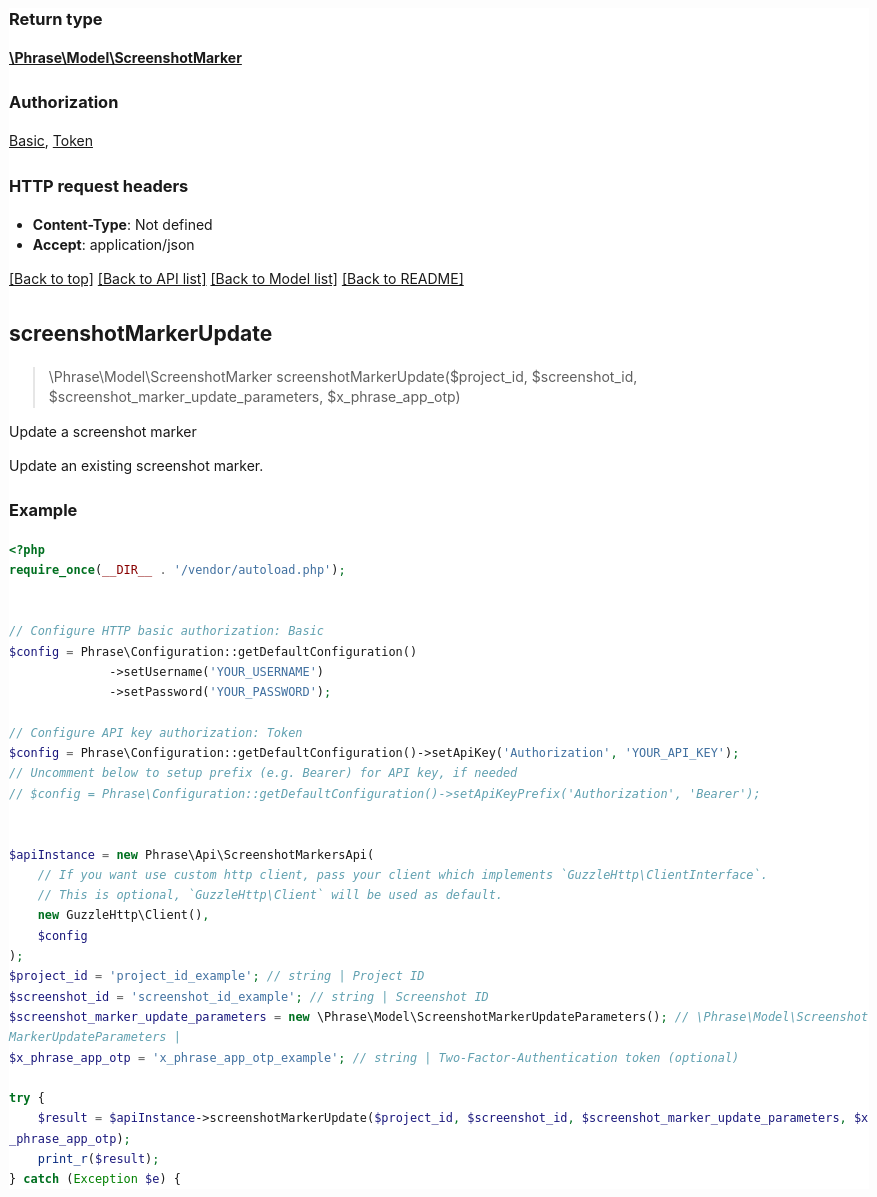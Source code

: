 ### Return type

[**\Phrase\Model\ScreenshotMarker**](../Model/ScreenshotMarker.md)

### Authorization

[Basic](../../README.md#Basic), [Token](../../README.md#Token)

### HTTP request headers

- **Content-Type**: Not defined
- **Accept**: application/json

[[Back to top]](#) [[Back to API list]](../../README.md#documentation-for-api-endpoints)
[[Back to Model list]](../../README.md#documentation-for-models)
[[Back to README]](../../README.md)


## screenshotMarkerUpdate

> \Phrase\Model\ScreenshotMarker screenshotMarkerUpdate($project_id, $screenshot_id, $screenshot_marker_update_parameters, $x_phrase_app_otp)

Update a screenshot marker

Update an existing screenshot marker.

### Example

```php
<?php
require_once(__DIR__ . '/vendor/autoload.php');


// Configure HTTP basic authorization: Basic
$config = Phrase\Configuration::getDefaultConfiguration()
              ->setUsername('YOUR_USERNAME')
              ->setPassword('YOUR_PASSWORD');

// Configure API key authorization: Token
$config = Phrase\Configuration::getDefaultConfiguration()->setApiKey('Authorization', 'YOUR_API_KEY');
// Uncomment below to setup prefix (e.g. Bearer) for API key, if needed
// $config = Phrase\Configuration::getDefaultConfiguration()->setApiKeyPrefix('Authorization', 'Bearer');


$apiInstance = new Phrase\Api\ScreenshotMarkersApi(
    // If you want use custom http client, pass your client which implements `GuzzleHttp\ClientInterface`.
    // This is optional, `GuzzleHttp\Client` will be used as default.
    new GuzzleHttp\Client(),
    $config
);
$project_id = 'project_id_example'; // string | Project ID
$screenshot_id = 'screenshot_id_example'; // string | Screenshot ID
$screenshot_marker_update_parameters = new \Phrase\Model\ScreenshotMarkerUpdateParameters(); // \Phrase\Model\ScreenshotMarkerUpdateParameters | 
$x_phrase_app_otp = 'x_phrase_app_otp_example'; // string | Two-Factor-Authentication token (optional)

try {
    $result = $apiInstance->screenshotMarkerUpdate($project_id, $screenshot_id, $screenshot_marker_update_parameters, $x_phrase_app_otp);
    print_r($result);
} catch (Exception $e) {
```